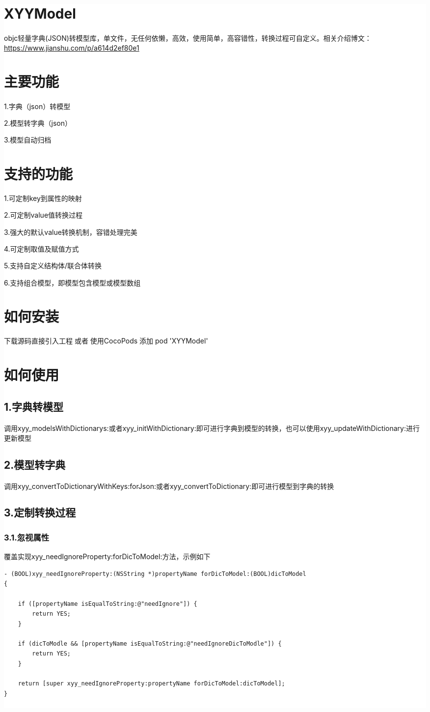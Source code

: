 # XYYModel
objc轻量字典(JSON)转模型库，单文件，无任何依懒，高效，使用简单，高容错性，转换过程可自定义。相关介绍博文：https://www.jianshu.com/p/a614d2ef80e1

# 主要功能

1.字典（json）转模型

2.模型转字典（json）

3.模型自动归档


# 支持的功能

1.可定制key到属性的映射

2.可定制value值转换过程

3.强大的默认value转换机制，容错处理完美

4.可定制取值及赋值方式

5.支持自定义结构体/联合体转换

6.支持组合模型，即模型包含模型或模型数组

# 如何安装

下载源码直接引入工程 或者 
使用CocoPods 添加 pod 'XYYModel'

# 如何使用

## 1.字典转模型
调用xyy_modelsWithDictionarys:或者xyy_initWithDictionary:即可进行字典到模型的转换，也可以使用xyy_updateWithDictionary:进行更新模型


## 2.模型转字典
调用xyy_convertToDictionaryWithKeys:forJson:或者xyy_convertToDictionary:即可进行模型到字典的转换


## 3.定制转换过程

### 3.1.忽视属性
覆盖实现xyy_needIgnoreProperty:forDicToModel:方法，示例如下

```
- (BOOL)xyy_needIgnoreProperty:(NSString *)propertyName forDicToModel:(BOOL)dicToModel
{

    if ([propertyName isEqualToString:@"needIgnore"]) {
        return YES;
    }
    
    if (dicToModle && [propertyName isEqualToString:@"needIgnoreDicToModle"]) {
        return YES;
    }

    return [super xyy_needIgnoreProperty:propertyName forDicToModel:dicToModel];
}
    
```